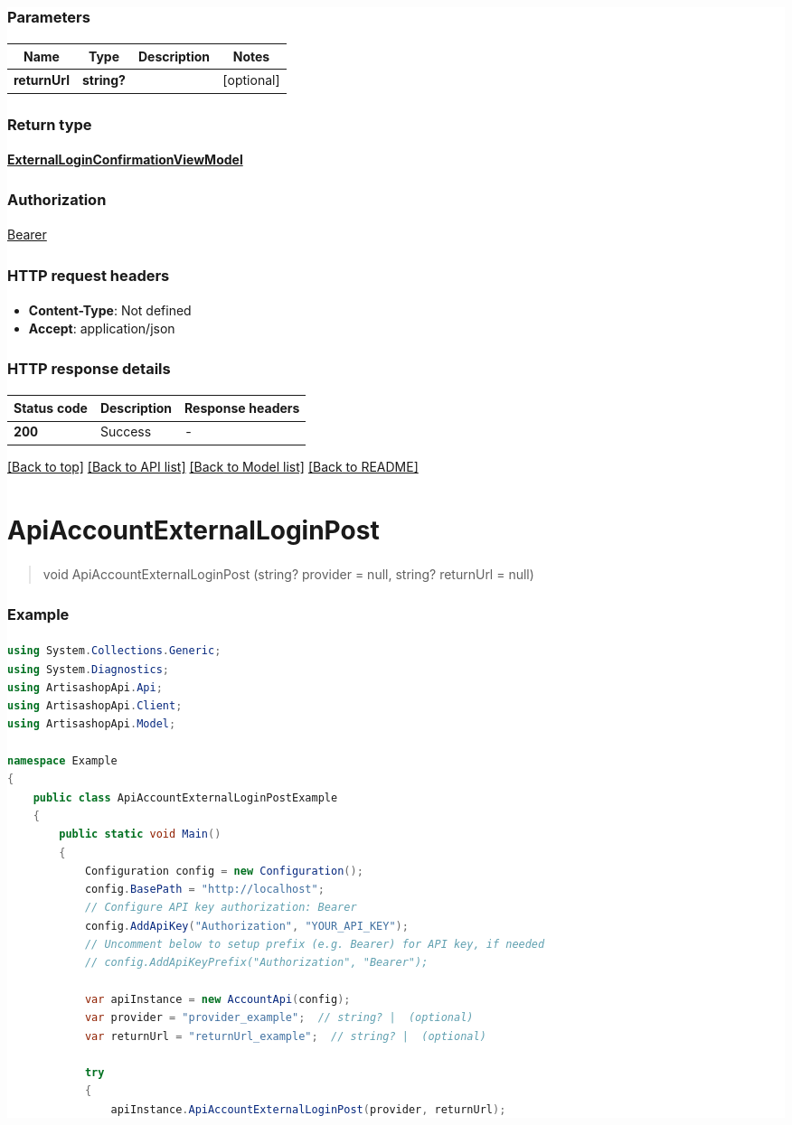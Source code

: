 
### Parameters

| Name | Type | Description | Notes |
|------|------|-------------|-------|
| **returnUrl** | **string?** |  | [optional]  |

### Return type

[**ExternalLoginConfirmationViewModel**](ExternalLoginConfirmationViewModel.md)

### Authorization

[Bearer](../README.md#Bearer)

### HTTP request headers

 - **Content-Type**: Not defined
 - **Accept**: application/json


### HTTP response details
| Status code | Description | Response headers |
|-------------|-------------|------------------|
| **200** | Success |  -  |

[[Back to top]](#) [[Back to API list]](../README.md#documentation-for-api-endpoints) [[Back to Model list]](../README.md#documentation-for-models) [[Back to README]](../README.md)

<a name="apiaccountexternalloginpost"></a>
# **ApiAccountExternalLoginPost**
> void ApiAccountExternalLoginPost (string? provider = null, string? returnUrl = null)



### Example
```csharp
using System.Collections.Generic;
using System.Diagnostics;
using ArtisashopApi.Api;
using ArtisashopApi.Client;
using ArtisashopApi.Model;

namespace Example
{
    public class ApiAccountExternalLoginPostExample
    {
        public static void Main()
        {
            Configuration config = new Configuration();
            config.BasePath = "http://localhost";
            // Configure API key authorization: Bearer
            config.AddApiKey("Authorization", "YOUR_API_KEY");
            // Uncomment below to setup prefix (e.g. Bearer) for API key, if needed
            // config.AddApiKeyPrefix("Authorization", "Bearer");

            var apiInstance = new AccountApi(config);
            var provider = "provider_example";  // string? |  (optional) 
            var returnUrl = "returnUrl_example";  // string? |  (optional) 

            try
            {
                apiInstance.ApiAccountExternalLoginPost(provider, returnUrl);
```